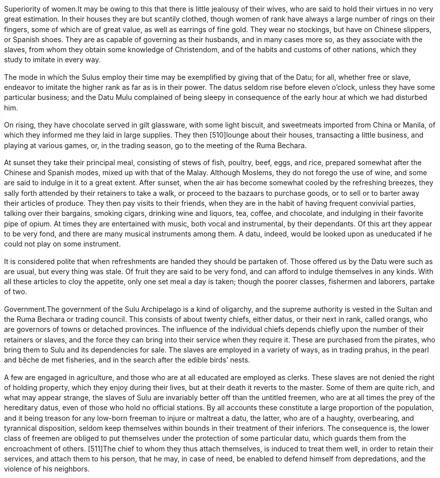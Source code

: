 Superiority of women.It may be owing to this that there is little jealousy of their wives, who are said to hold their virtues in no very great estimation. In their houses they are but scantily clothed, though women of rank have always a large number of rings on their fingers, some of which are of great value, as well as earrings of fine gold. They wear no stockings, but have on Chinese slippers, or Spanish shoes. They are as capable of governing as their husbands, and in many cases more so, as they associate with the slaves, from whom they obtain some knowledge of Christendom, and of the habits and customs of other nations, which they study to imitate in every way.

The mode in which the Sulus employ their time may be exemplified by giving that of the Datu; for all, whether free or slave, endeavor to imitate the higher rank as far as is in their power. The datus seldom rise before eleven o’clock, unless they have some particular business; and the Datu Mulu complained of being sleepy in consequence of the early hour at which we had disturbed him.

On rising, they have chocolate served in gilt glassware, with some light biscuit, and sweetmeats imported from China or Manila, of which they informed me they laid in large supplies. They then [510]lounge about their houses, transacting a little business, and playing at various games, or, in the trading season, go to the meeting of the Ruma Bechara.

At sunset they take their principal meal, consisting of stews of fish, poultry, beef, eggs, and rice, prepared somewhat after the Chinese and Spanish modes, mixed up with that of the Malay. Although Moslems, they do not forego the use of wine, and some are said to indulge in it to a great extent. After sunset, when the air has become somewhat cooled by the refreshing breezes, they sally forth attended by their retainers to take a walk, or proceed to the bazaars to purchase goods, or to sell or to barter away their articles of produce. They then pay visits to their friends, when they are in the habit of having frequent convivial parties, talking over their bargains, smoking cigars, drinking wine and liquors, tea, coffee, and chocolate, and indulging in their favorite pipe of opium. At times they are entertained with music, both vocal and instrumental, by their dependants. Of this art they appear to be very fond, and there are many musical instruments among them. A datu, indeed, would be looked upon as uneducated if he could not play on some instrument.

It is considered polite that when refreshments are handed they should be partaken of. Those offered us by the Datu were such as are usual, but every thing was stale. Of fruit they are said to be very fond, and can afford to indulge themselves in any kinds. With all these articles to cloy the appetite, only one set meal a day is taken; though the poorer classes, fishermen and laborers, partake of two.

Government.The government of the Sulu Archipelago is a kind of oligarchy, and the supreme authority is vested in the Sultan and the Ruma Bechara or trading council. This consists of about twenty chiefs, either datus, or their next in rank, called orangs, who are governors of towns or detached provinces. The influence of the individual chiefs depends chiefly upon the number of their retainers or slaves, and the force they can bring into their service when they require it. These are purchased from the pirates, who bring them to Sulu and its dependencies for sale. The slaves are employed in a variety of ways, as in trading prahus, in the pearl and bêche de met fisheries, and in the search after the edible birds’ nests.

A few are engaged in agriculture, and those who are at all educated are employed as clerks. These slaves are not denied the right of holding property, which they enjoy during their lives, but at their death it reverts to the master. Some of them are quite rich, and what may appear strange, the slaves of Sulu are invariably better off than the untitled freemen, who are at all times the prey of the hereditary datus, even of those who hold no official stations. By all accounts these constitute a large proportion of the population, and it being treason for any low-born freeman to injure or maltreat a datu, the latter, who are of a haughty, overbearing, and tyrannical disposition, seldom keep themselves within bounds in their treatment of their inferiors. The consequence is, the lower class of freemen are obliged to put themselves under the protection of some particular datu, which guards them from the encroachment of others. [511]The chief to whom they thus attach themselves, is induced to treat them well, in order to retain their services, and attach them to his person, that he may, in case of need, be enabled to defend himself from depredations, and the violence of his neighbors.
